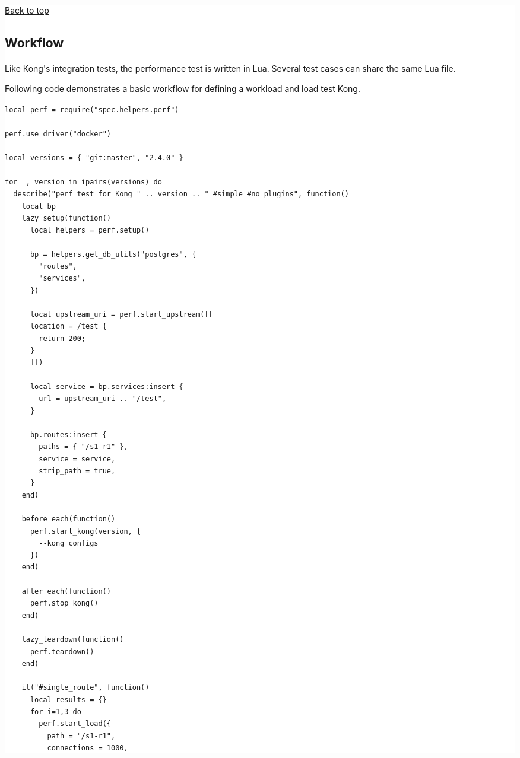 [Back to top](#introduction)

## Workflow

Like Kong's integration tests, the performance test is written in Lua. Several
test cases can share the same Lua file.

Following code demonstrates a basic workflow for defining a workload and load test Kong.

```
local perf = require("spec.helpers.perf")

perf.use_driver("docker")

local versions = { "git:master", "2.4.0" }

for _, version in ipairs(versions) do
  describe("perf test for Kong " .. version .. " #simple #no_plugins", function()
    local bp
    lazy_setup(function()
      local helpers = perf.setup()

      bp = helpers.get_db_utils("postgres", {
        "routes",
        "services",
      })

      local upstream_uri = perf.start_upstream([[
      location = /test {
        return 200;
      }
      ]])

      local service = bp.services:insert {
        url = upstream_uri .. "/test",
      }

      bp.routes:insert {
        paths = { "/s1-r1" },
        service = service,
        strip_path = true,
      }
    end)

    before_each(function()
      perf.start_kong(version, {
        --kong configs
      })
    end)

    after_each(function()
      perf.stop_kong()
    end)

    lazy_teardown(function()
      perf.teardown()
    end)

    it("#single_route", function()
      local results = {}
      for i=1,3 do
        perf.start_load({
          path = "/s1-r1",
          connections = 1000,
```
